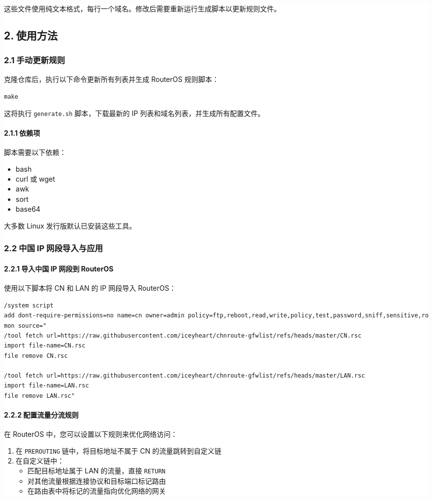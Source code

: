这些文件使用纯文本格式，每行一个域名。修改后需要重新运行生成脚本以更新规则文件。

## 2. 使用方法

### 2.1 手动更新规则

克隆仓库后，执行以下命令更新所有列表并生成 RouterOS 规则脚本：

```shell
make
```

这将执行 `generate.sh` 脚本，下载最新的 IP 列表和域名列表，并生成所有配置文件。

#### 2.1.1 依赖项

脚本需要以下依赖：

- bash
- curl 或 wget
- awk
- sort
- base64

大多数 Linux 发行版默认已安装这些工具。

### 2.2 中国 IP 网段导入与应用

#### 2.2.1 导入中国 IP 网段到 RouterOS

使用以下脚本将 CN 和 LAN 的 IP 网段导入 RouterOS：

```ros
/system script
add dont-require-permissions=no name=cn owner=admin policy=ftp,reboot,read,write,policy,test,password,sniff,sensitive,romon source="
/tool fetch url=https://raw.githubusercontent.com/iceyheart/chnroute-gfwlist/refs/heads/master/CN.rsc
import file-name=CN.rsc
file remove CN.rsc

/tool fetch url=https://raw.githubusercontent.com/iceyheart/chnroute-gfwlist/refs/heads/master/LAN.rsc
import file-name=LAN.rsc
file remove LAN.rsc"
```

#### 2.2.2 配置流量分流规则

在 RouterOS 中，您可以设置以下规则来优化网络访问：

1. 在 `PREROUTING` 链中，将目标地址不属于 CN 的流量跳转到自定义链
2. 在自定义链中：
   - 匹配目标地址属于 LAN 的流量，直接 `RETURN`
   - 对其他流量根据连接协议和目标端口标记路由
   - 在路由表中将标记的流量指向优化网络的网关
